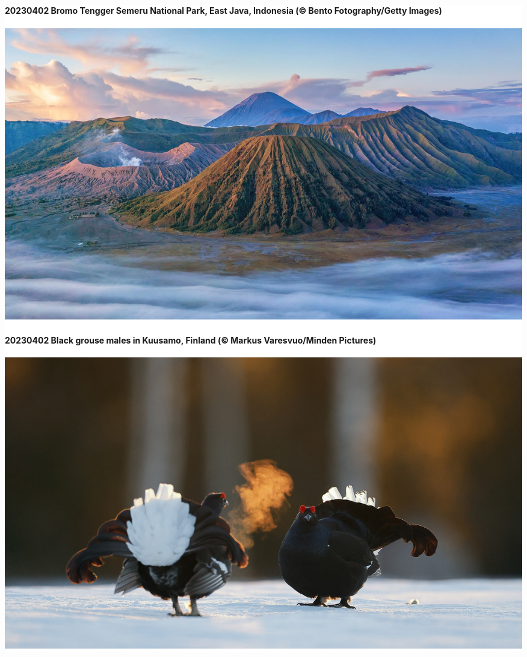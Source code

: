 #### 20230402 Bromo Tengger Semeru National Park, East Java, Indonesia (© Bento Fotography/Getty Images)

![](20230402_JavaBromo_1920x1080.jpg)

#### 20230402 Black grouse males in Kuusamo, Finland (© Markus Varesvuo/Minden Pictures)

![](20230402_BlackGrouseLekking_1920x1080.jpg)
